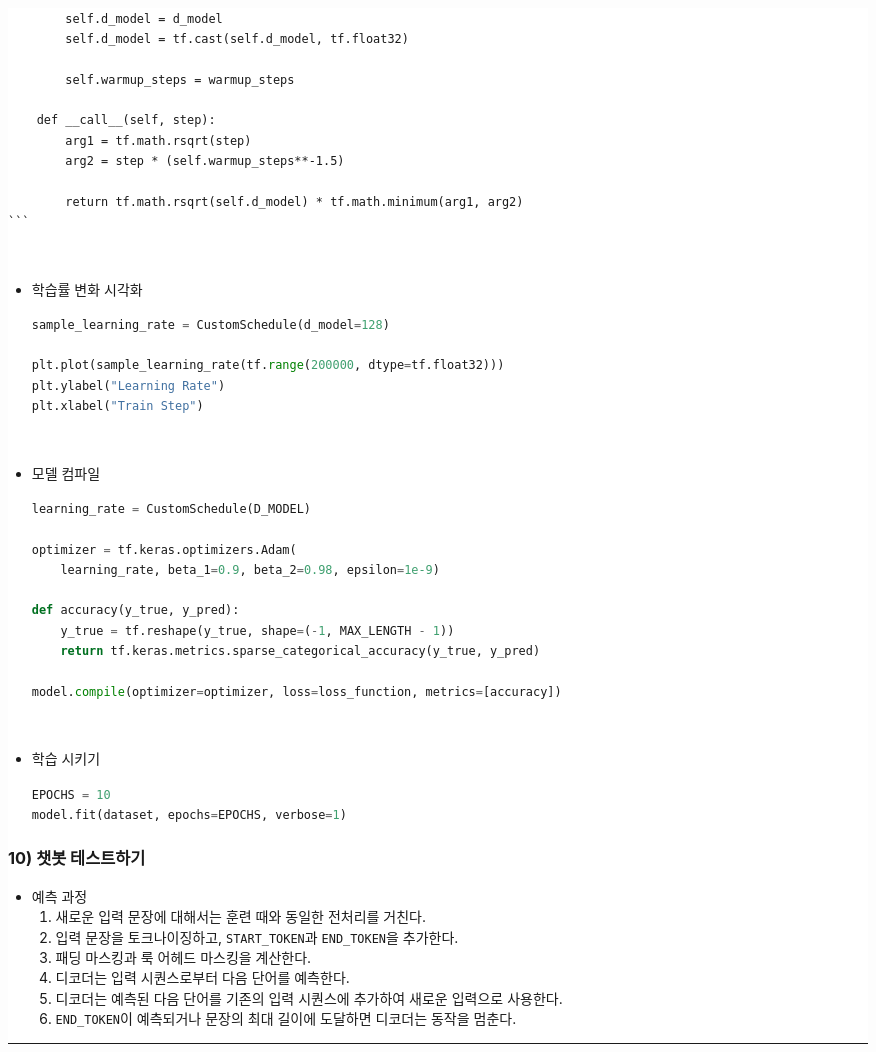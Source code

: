 			self.d_model = d_model
			self.d_model = tf.cast(self.d_model, tf.float32)
		
			self.warmup_steps = warmup_steps
		
		def __call__(self, step):
			arg1 = tf.math.rsqrt(step)
			arg2 = step * (self.warmup_steps**-1.5)
		
			return tf.math.rsqrt(self.d_model) * tf.math.minimum(arg1, arg2)
	```
	
<br/>

- 학습률 변화 시각화
	```python
	sample_learning_rate = CustomSchedule(d_model=128)

	plt.plot(sample_learning_rate(tf.range(200000, dtype=tf.float32)))
	plt.ylabel("Learning Rate")
	plt.xlabel("Train Step")
	```
	
<br/>

- 모델 컴파일
	```python
	learning_rate = CustomSchedule(D_MODEL)

	optimizer = tf.keras.optimizers.Adam(
	    learning_rate, beta_1=0.9, beta_2=0.98, epsilon=1e-9)

	def accuracy(y_true, y_pred):
		y_true = tf.reshape(y_true, shape=(-1, MAX_LENGTH - 1))
		return tf.keras.metrics.sparse_categorical_accuracy(y_true, y_pred)

	model.compile(optimizer=optimizer, loss=loss_function, metrics=[accuracy])
	```

<br/>

- 학습 시키기
	```python
	EPOCHS = 10
	model.fit(dataset, epochs=EPOCHS, verbose=1)
	```

### 10) 챗봇 테스트하기
- 예측 과정
	1. 새로운 입력 문장에 대해서는 훈련 때와 동일한 전처리를 거친다.
	2. 입력 문장을 토크나이징하고, `START_TOKEN`과 `END_TOKEN`을 추가한다.
	3. 패딩 마스킹과 룩 어헤드 마스킹을 계산한다.
	4. 디코더는 입력 시퀀스로부터 다음 단어를 예측한다.
	5. 디코더는 예측된 다음 단어를 기존의 입력 시퀀스에 추가하여 새로운 입력으로 사용한다.
	6. `END_TOKEN`이 예측되거나 문장의 최대 길이에 도달하면 디코더는 동작을 멈춘다.

---

